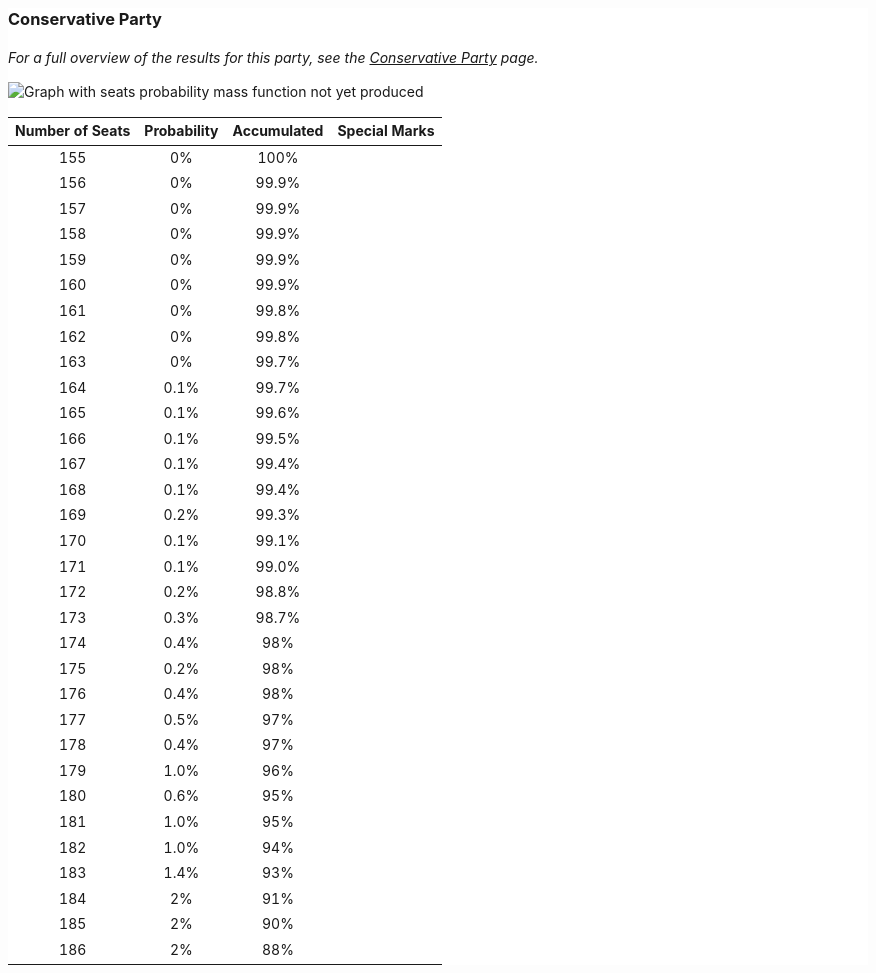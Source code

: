 ### Conservative Party

*For a full overview of the results for this party, see the [Conservative Party](party-conservativeparty.html) page.*

![Graph with seats probability mass function not yet produced](2023-10-15-Savanta-seats-pmf-conservativeparty.png "Seats Probability Mass Function")

| Number of Seats | Probability | Accumulated | Special Marks |
|:---------------:|:-----------:|:-----------:|:-------------:|
| 155 | 0% | 100% |  |
| 156 | 0% | 99.9% |  |
| 157 | 0% | 99.9% |  |
| 158 | 0% | 99.9% |  |
| 159 | 0% | 99.9% |  |
| 160 | 0% | 99.9% |  |
| 161 | 0% | 99.8% |  |
| 162 | 0% | 99.8% |  |
| 163 | 0% | 99.7% |  |
| 164 | 0.1% | 99.7% |  |
| 165 | 0.1% | 99.6% |  |
| 166 | 0.1% | 99.5% |  |
| 167 | 0.1% | 99.4% |  |
| 168 | 0.1% | 99.4% |  |
| 169 | 0.2% | 99.3% |  |
| 170 | 0.1% | 99.1% |  |
| 171 | 0.1% | 99.0% |  |
| 172 | 0.2% | 98.8% |  |
| 173 | 0.3% | 98.7% |  |
| 174 | 0.4% | 98% |  |
| 175 | 0.2% | 98% |  |
| 176 | 0.4% | 98% |  |
| 177 | 0.5% | 97% |  |
| 178 | 0.4% | 97% |  |
| 179 | 1.0% | 96% |  |
| 180 | 0.6% | 95% |  |
| 181 | 1.0% | 95% |  |
| 182 | 1.0% | 94% |  |
| 183 | 1.4% | 93% |  |
| 184 | 2% | 91% |  |
| 185 | 2% | 90% |  |
| 186 | 2% | 88% |  |